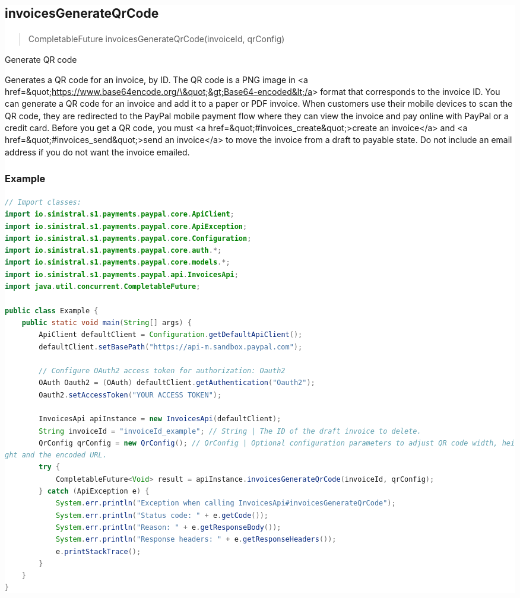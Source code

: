 
## invoicesGenerateQrCode

> CompletableFuture<Void> invoicesGenerateQrCode(invoiceId, qrConfig)

Generate QR code

Generates a QR code for an invoice, by ID. The QR code is a PNG image in &lt;a href&#x3D;\&quot;https://www.base64encode.org/\&quot;&gt;Base64-encoded&lt;/a&gt; format that corresponds to the invoice ID. You can generate a QR code for an invoice and add it to a paper or PDF invoice. When customers use their mobile devices to scan the QR code, they are redirected to the PayPal mobile payment flow where they can view the invoice and pay online with PayPal or a credit card. Before you get a QR code, you must &lt;a href&#x3D;\&quot;#invoices_create\&quot;&gt;create an invoice&lt;/a&gt; and &lt;a href&#x3D;\&quot;#invoices_send\&quot;&gt;send an invoice&lt;/a&gt; to move the invoice from a draft to payable state. Do not include an email address if you do not want the invoice emailed.

### Example

```java
// Import classes:
import io.sinistral.s1.payments.paypal.core.ApiClient;
import io.sinistral.s1.payments.paypal.core.ApiException;
import io.sinistral.s1.payments.paypal.core.Configuration;
import io.sinistral.s1.payments.paypal.core.auth.*;
import io.sinistral.s1.payments.paypal.core.models.*;
import io.sinistral.s1.payments.paypal.api.InvoicesApi;
import java.util.concurrent.CompletableFuture;

public class Example {
    public static void main(String[] args) {
        ApiClient defaultClient = Configuration.getDefaultApiClient();
        defaultClient.setBasePath("https://api-m.sandbox.paypal.com");
        
        // Configure OAuth2 access token for authorization: Oauth2
        OAuth Oauth2 = (OAuth) defaultClient.getAuthentication("Oauth2");
        Oauth2.setAccessToken("YOUR ACCESS TOKEN");

        InvoicesApi apiInstance = new InvoicesApi(defaultClient);
        String invoiceId = "invoiceId_example"; // String | The ID of the draft invoice to delete.
        QrConfig qrConfig = new QrConfig(); // QrConfig | Optional configuration parameters to adjust QR code width, height and the encoded URL.
        try {
            CompletableFuture<Void> result = apiInstance.invoicesGenerateQrCode(invoiceId, qrConfig);
        } catch (ApiException e) {
            System.err.println("Exception when calling InvoicesApi#invoicesGenerateQrCode");
            System.err.println("Status code: " + e.getCode());
            System.err.println("Reason: " + e.getResponseBody());
            System.err.println("Response headers: " + e.getResponseHeaders());
            e.printStackTrace();
        }
    }
}
```

